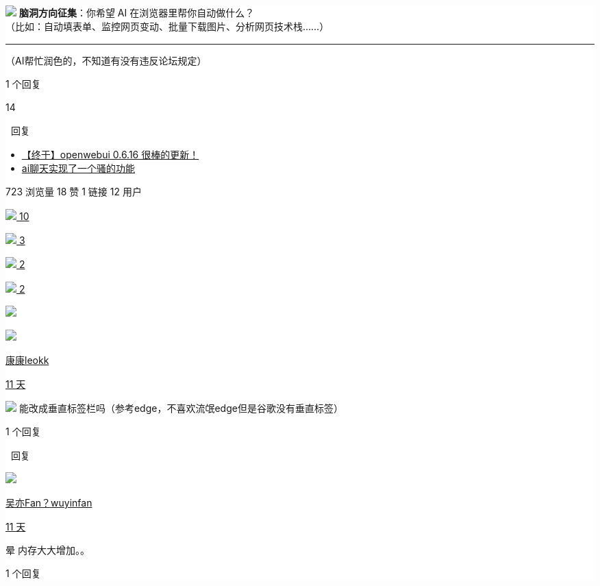 ![](https://linux.do/images/emoji/twemoji/wrench.png?v=14)
 **脑洞方向征集**：你希望 AI 在浏览器里帮你自动做什么？  
（比如：自动填表单、监控网页变动、批量下载图片、分析网页技术栈……）

* * *

（AI帮忙润色的，不知道有没有违反论坛规定）

  

1 个回复

14

​ ​ 回复

*   [【终于】openwebui 0.6.16 很棒的更新！](https://linux.do/t/topic/786200/70)
*   [ai聊天实现了一个骚的功能](https://linux.do/t/topic/826595)

723 浏览量 18 赞 1 链接 12 用户

 [![](https://linux.do/user_avatar/linux.do/nvtls5z190bazv/96/282373_2.png)
 10](/u/nvtLS5Z190Bazv "nvtLS5Z190Bazv") 

 [![](https://linux.do/user_avatar/linux.do/leokk/96/839286_2.png)
 3](/u/leokk "leokk")

 [![](https://linux.do/user_avatar/linux.do/_dianavavaava/96/9927_2.png)
 2](/u/_DianAvavaAvA "_DianAvavaAvA")

 [![](https://linux.do/user_avatar/linux.do/nosd/96/289976_2.png)
 2](/u/Nosd "Nosd") 

 [![](https://linux.do/user_avatar/linux.do/chchchchc/96/240044_2.png)](/u/chchchchc "chchchchc") 

[![](https://linux.do/user_avatar/linux.do/leokk/96/839286_2.png)
](/u/leokk)

[康康](/u/leokk)[leokk](/u/leokk)

[11 天](/t/topic/802963/2?u=niyan2025 "发布日期")

![](https://linux.do/images/emoji/twemoji/rofl.png?v=14)
能改成垂直标签栏吗（参考edge，不喜欢流氓edge但是谷歌没有垂直标签）

  

1 个回复

​ ​ 回复

[![](https://linux.do/user_avatar/linux.do/wuyinfan/96/694489_2.png)
](/u/wuyinfan)

[吴亦Fan？](/u/wuyinfan)[wuyinfan](/u/wuyinfan)

[11 天](/t/topic/802963/3?u=niyan2025 "发布日期")

晕 内存大大增加。。

  

1 个回复
